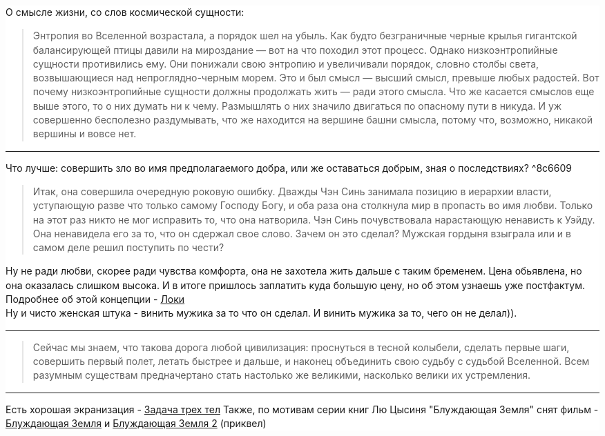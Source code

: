 О смысле жизни, со слов космической сущности:
> Энтропия во Вселенной возрастала, а порядок шел на убыль. Как будто безграничные черные крылья гигантской балансирующей птицы давили на мироздание — вот на что походил этот процесс. Однако низкоэнтропийные сущности противились ему. Они понижали свою энтропию и увеличивали порядок, словно столбы света, возвышающиеся над непроглядно-черным морем. Это и был смысл — высший смысл, превыше любых радостей. Вот почему низкоэнтропийные сущности должны продолжать жить — ради этого смысла.
> Что же касается смыслов еще выше этого, то о них думать ни к чему. Размышлять о них значило двигаться по опасному пути в никуда. И уж совершенно бесполезно раздумывать, что же находится на вершине башни смысла, потому что, возможно, никакой вершины и вовсе нет. 

---

Что лучше: совершить зло во имя предполагаемого добра, или же оставаться добрым, зная о последствиях?
^8c6609
> Итак, она совершила очередную роковую ошибку.
> Дважды Чэн Синь занимала позицию в иерархии власти, уступающую разве что только самому Господу Богу, и оба раза она столкнула мир в пропасть во имя любви. Только на этот раз никто не мог исправить то, что она натворила.
> Чэн Синь почувствовала нарастающую ненависть к Уэйду. Она ненавидела его за то, что он сдержал свое слово. Зачем он это сделал? Мужская гордыня взыграла или и в самом деле решил поступить по чести?

Ну не ради любви, скорее ради чувства комфорта, она не захотела жить дальше с таким бременем. Цена обьявлена, но она оказалась слишком высока. И в итоге пришлось заплатить куда большую цену, но об этом узнаешь уже постфактум. Подробнее об этой концепции - [Локи](Кино/Локи.md#^d6bbb7)  
Ну и чисто женская штука - винить мужика за то что он сделал. И винить мужика за то, чего он не делал)).

---

> Сейчас мы знаем, что такова дорога любой цивилизация: проснуться в тесной колыбели, сделать первые шаги, совершить первый полет, летать быстрее и дальше, и наконец объединить свою судьбу с судьбой Вселенной.
> Всем разумным существам предначертано стать настолько же великими, насколько велики их устремления.

---

Есть хорошая экранизация - [Задача трех тел](Кино/Задача%20трех%20тел.md)
Также, по мотивам серии книг Лю Цысиня "Блуждающая Земля" снят фильм - [Блуждающая Земля](Кино/Блуждающая%20Земля.md) и [Блуждающая Земля 2](Кино/Блуждающая%20Земля%202.md) (приквел)